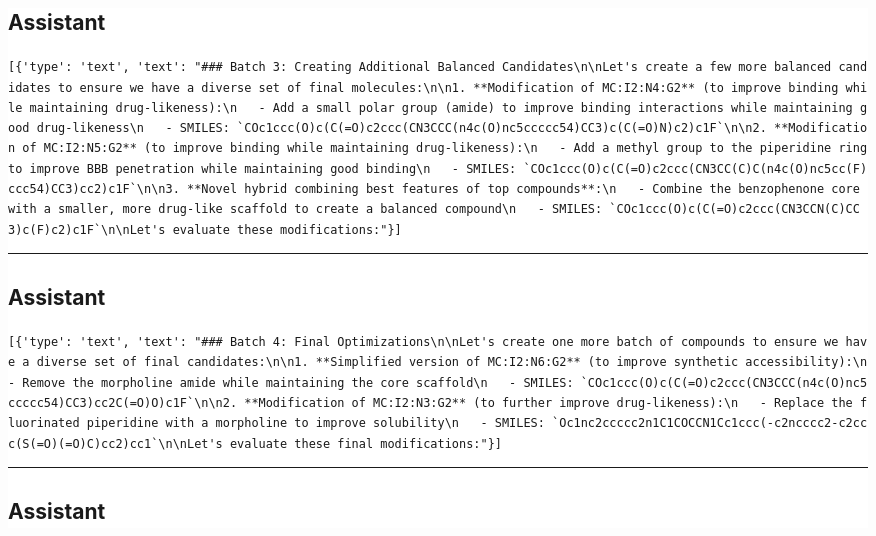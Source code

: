 
## Assistant

```
[{'type': 'text', 'text': "### Batch 3: Creating Additional Balanced Candidates\n\nLet's create a few more balanced candidates to ensure we have a diverse set of final molecules:\n\n1. **Modification of MC:I2:N4:G2** (to improve binding while maintaining drug-likeness):\n   - Add a small polar group (amide) to improve binding interactions while maintaining good drug-likeness\n   - SMILES: `COc1ccc(O)c(C(=O)c2ccc(CN3CCC(n4c(O)nc5ccccc54)CC3)c(C(=O)N)c2)c1F`\n\n2. **Modification of MC:I2:N5:G2** (to improve binding while maintaining drug-likeness):\n   - Add a methyl group to the piperidine ring to improve BBB penetration while maintaining good binding\n   - SMILES: `COc1ccc(O)c(C(=O)c2ccc(CN3CC(C)C(n4c(O)nc5cc(F)ccc54)CC3)cc2)c1F`\n\n3. **Novel hybrid combining best features of top compounds**:\n   - Combine the benzophenone core with a smaller, more drug-like scaffold to create a balanced compound\n   - SMILES: `COc1ccc(O)c(C(=O)c2ccc(CN3CCN(C)CC3)c(F)c2)c1F`\n\nLet's evaluate these modifications:"}]
```

---

## Assistant

```
[{'type': 'text', 'text': "### Batch 4: Final Optimizations\n\nLet's create one more batch of compounds to ensure we have a diverse set of final candidates:\n\n1. **Simplified version of MC:I2:N6:G2** (to improve synthetic accessibility):\n   - Remove the morpholine amide while maintaining the core scaffold\n   - SMILES: `COc1ccc(O)c(C(=O)c2ccc(CN3CCC(n4c(O)nc5ccccc54)CC3)cc2C(=O)O)c1F`\n\n2. **Modification of MC:I2:N3:G2** (to further improve drug-likeness):\n   - Replace the fluorinated piperidine with a morpholine to improve solubility\n   - SMILES: `Oc1nc2ccccc2n1C1COCCN1Cc1ccc(-c2ncccc2-c2ccc(S(=O)(=O)C)cc2)cc1`\n\nLet's evaluate these final modifications:"}]
```

---

## Assistant

```
```